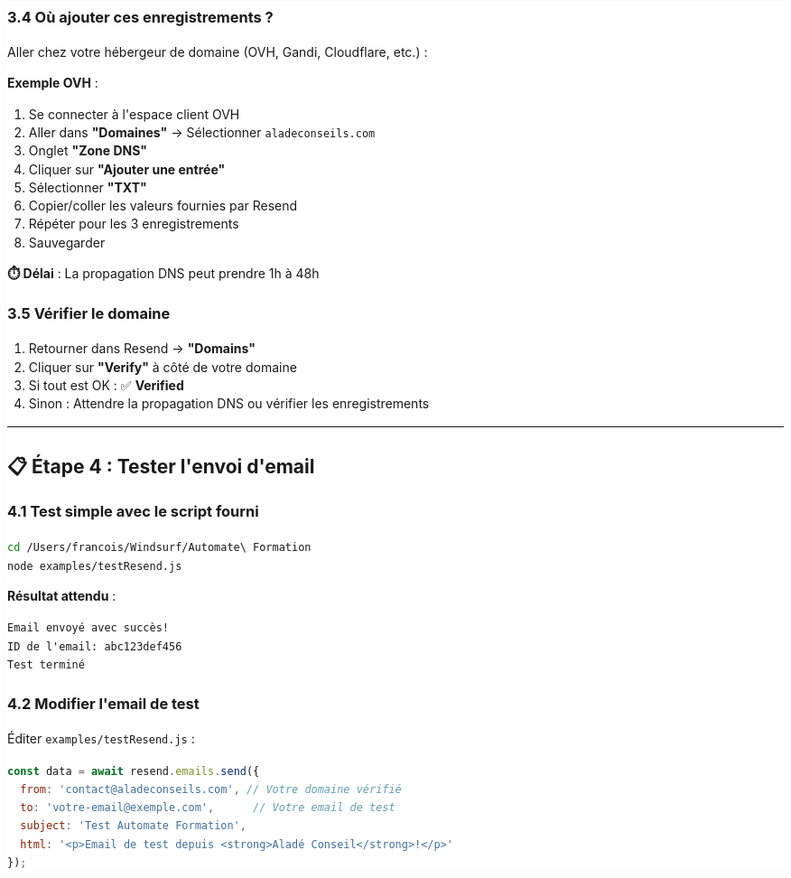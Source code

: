### 3.4 Où ajouter ces enregistrements ?

Aller chez votre hébergeur de domaine (OVH, Gandi, Cloudflare, etc.) :

**Exemple OVH** :
1. Se connecter à l'espace client OVH
2. Aller dans **"Domaines"** → Sélectionner `aladeconseils.com`
3. Onglet **"Zone DNS"**
4. Cliquer sur **"Ajouter une entrée"**
5. Sélectionner **"TXT"**
6. Copier/coller les valeurs fournies par Resend
7. Répéter pour les 3 enregistrements
8. Sauvegarder

**⏱️ Délai** : La propagation DNS peut prendre 1h à 48h

### 3.5 Vérifier le domaine

1. Retourner dans Resend → **"Domains"**
2. Cliquer sur **"Verify"** à côté de votre domaine
3. Si tout est OK : ✅ **Verified**
4. Sinon : Attendre la propagation DNS ou vérifier les enregistrements

---

## 📋 Étape 4 : Tester l'envoi d'email

### 4.1 Test simple avec le script fourni

```bash
cd /Users/francois/Windsurf/Automate\ Formation
node examples/testResend.js
```

**Résultat attendu** :
```
Email envoyé avec succès!
ID de l'email: abc123def456
Test terminé
```

### 4.2 Modifier l'email de test

Éditer `examples/testResend.js` :

```javascript
const data = await resend.emails.send({
  from: 'contact@aladeconseils.com', // Votre domaine vérifié
  to: 'votre-email@exemple.com',      // Votre email de test
  subject: 'Test Automate Formation',
  html: '<p>Email de test depuis <strong>Aladé Conseil</strong>!</p>'
});
```
